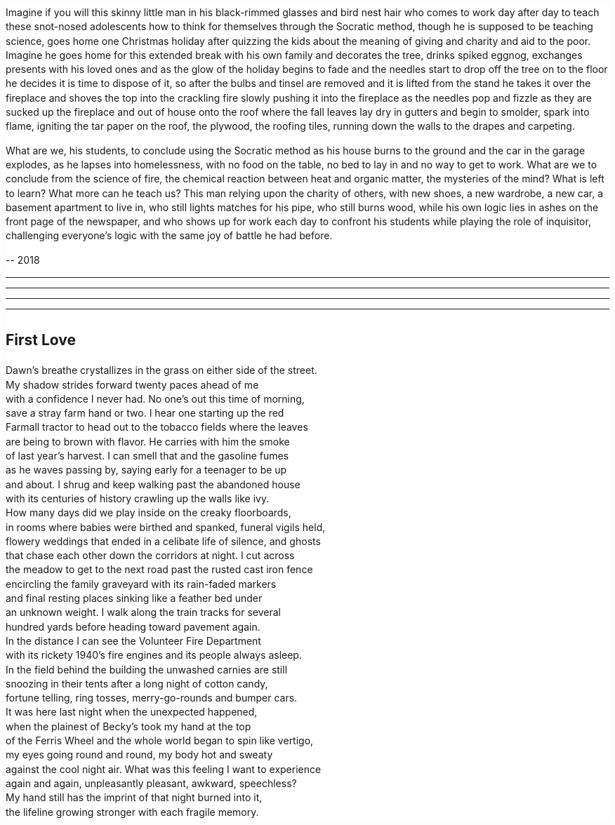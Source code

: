 Imagine if you will this skinny little man in his black-rimmed glasses and bird nest hair who comes to work day after day to teach these snot-nosed adolescents how to think for themselves through the Socratic method, though he is supposed to be teaching science, goes home one Christmas holiday after quizzing the kids about the meaning of giving and charity and aid to the poor. Imagine he goes home for this extended break with his own family and decorates the tree, drinks spiked eggnog, exchanges presents with his loved ones and as the glow of the holiday begins to fade and the needles start to drop off the tree on to the floor he decides it is time to dispose of it, so after the bulbs and tinsel are removed and it is lifted from the stand he takes it over the fireplace and shoves the top into the crackling fire slowly pushing it into the fireplace as the needles pop and fizzle as they are sucked up the fireplace and out of house onto the roof where the fall leaves lay dry in gutters and begin to smolder, spark into flame, igniting the tar paper on the roof, the plywood, the roofing tiles, running down the walls to the drapes and carpeting.  

What are we, his students, to conclude using the Socratic method as his house burns to the ground and the car in the garage explodes, as he lapses into homelessness, with no food on the table, no bed to lay in and no way to get to work.  What are we to conclude from the science of fire, the chemical reaction between heat and organic matter, the mysteries of the mind? What is left to learn?  What more can he teach us?  This man relying upon the charity of others, with new shoes, a new wardrobe, a new car, a basement apartment to live in, who still lights matches for his pipe, who still burns wood, while his own logic lies in ashes on the front page of the newspaper, and who shows up for work each day to confront his students while playing the role of inquisitor, challenging everyone’s logic with the same joy of battle he had before.  

-- 2018

***
***
***
***

## First Love

Dawn’s breathe crystallizes in the grass on either side of the street.  
My shadow strides forward twenty paces ahead of me  
with a confidence I never had.  No one’s out this time of morning,   
save a stray farm hand or two.  I hear one starting up the red  
Farmall tractor to head out to the tobacco fields where the leaves  
are being to brown with flavor.  He carries with him the smoke  
of last year’s harvest.  I can smell that and the gasoline fumes  
as he waves passing by, saying early for a teenager to be up  
and about.  I shrug and keep walking past the abandoned house  
with its centuries of history crawling up the walls like ivy.  
How many days did we play inside on the creaky floorboards,  
in rooms where babies were birthed and spanked, funeral vigils held,  
flowery weddings that ended in a celibate life of silence, and ghosts   
that chase each other down the corridors at night.  I cut across  
the meadow to get to the next road past the rusted cast iron fence  
encircling the family graveyard with its rain-faded markers  
and final resting places sinking like a feather bed under  
an unknown weight. I walk along the train tracks for several  
hundred yards before heading toward pavement again.  
In the distance I can see the Volunteer Fire Department  
with its rickety 1940’s fire engines and its people always asleep.  
In the field behind the building the unwashed carnies are still  
snoozing in their tents after a long night of cotton candy,   
fortune telling, ring tosses, merry-go-rounds and bumper cars.  
It was here last night when the unexpected happened,  
when the plainest of Becky’s took my hand at the top   
of the Ferris Wheel and the whole world began to spin like vertigo,   
my eyes going round and round, my body hot and sweaty   
against the cool night air.  What was this feeling I want to experience  
again and again, unpleasantly pleasant, awkward, speechless?  
My hand still has the imprint of that night burned into it,  
the lifeline growing stronger with each fragile memory.  